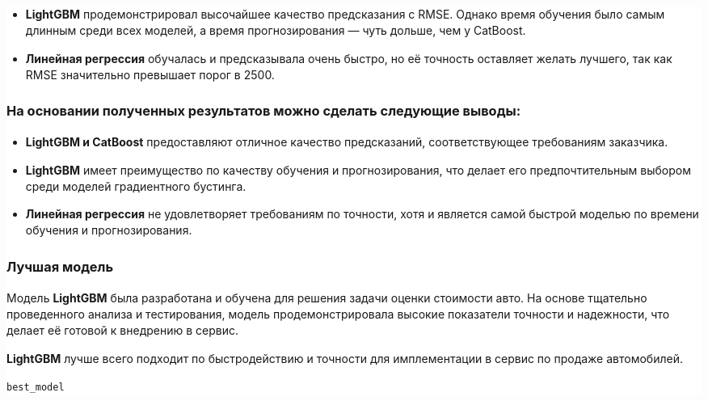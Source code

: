 
- **LightGBM** продемонстрировал высочайшее качество предсказания с RMSE. Однако время обучения было самым длинным среди всех моделей, а время прогнозирования — чуть дольше, чем у CatBoost.


- **Линейная регрессия** обучалась и предсказывала очень быстро, но её точность оставляет желать лучшего, так как RMSE значительно превышает порог в 2500.

### На основании полученных результатов можно сделать следующие выводы:

- **LightGBM и CatBoost** предоставляют отличное качество предсказаний, соответствующее требованиям заказчика.


- **LightGBM** имеет преимущество по качеству обучения и прогнозирования, что делает его предпочтительным выбором среди моделей градиентного бустинга.


- **Линейная регрессия** не удовлетворяет требованиям по точности, хотя и является самой быстрой моделью по времени обучения и прогнозирования.

### Лучшая модель

Модель **LightGBM** была разработана и обучена для решения задачи оценки стоимости авто. На основе тщательно проведенного анализа и тестирования, модель продемонстрировала высокие показатели точности и надежности, что делает её готовой к внедрению в сервис.

**LightGBM** лучше всего подходит по быстродействию и точности для имплементации в сервис по продаже автомобилей.



```python
best_model
```




<style>#sk-container-id-2 {
  /* Definition of color scheme common for light and dark mode */
  --sklearn-color-text: #000;
  --sklearn-color-text-muted: #666;
  --sklearn-color-line: gray;
  /* Definition of color scheme for unfitted estimators */
  --sklearn-color-unfitted-level-0: #fff5e6;
  --sklearn-color-unfitted-level-1: #f6e4d2;
  --sklearn-color-unfitted-level-2: #ffe0b3;
  --sklearn-color-unfitted-level-3: chocolate;
  /* Definition of color scheme for fitted estimators */
  --sklearn-color-fitted-level-0: #f0f8ff;
  --sklearn-color-fitted-level-1: #d4ebff;
  --sklearn-color-fitted-level-2: #b3dbfd;
  --sklearn-color-fitted-level-3: cornflowerblue;

  /* Specific color for light theme */
  --sklearn-color-text-on-default-background: var(--sg-text-color, var(--theme-code-foreground, var(--jp-content-font-color1, black)));
  --sklearn-color-background: var(--sg-background-color, var(--theme-background, var(--jp-layout-color0, white)));
  --sklearn-color-border-box: var(--sg-text-color, var(--theme-code-foreground, var(--jp-content-font-color1, black)));
  --sklearn-color-icon: #696969;
